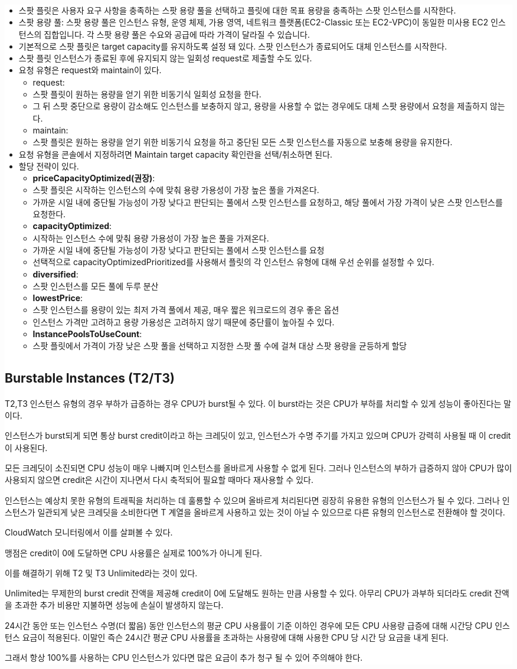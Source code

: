   - 스팟 플릿은 사용자 요구 사항을 충족하는 스팟 용량 풀을 선택하고 플릿에 대한 목표 용량을 충족하는 스팟 인스턴스를 시작한다.
  - 스팟 용량 풀: 스팟 용량 풀은 인스턴스 유형, 운영 체제, 가용 영역, 네트워크 플랫폼(EC2-Classic 또는 EC2-VPC)이 동일한 미사용 EC2 인스턴스의 집합입니다. 각 스팟 용량 풀은 수요와 공급에 따라 가격이 달라질 수 있습니다.
  - 기본적으로 스팟 플릿은 target capacity를 유지하도록 설정 돼 있다. 스팟 인스턴스가 종료되어도 대체 인스턴스를 시작한다.
  - 스팟 플릿 인스턴스가 종료된 후에 유지되지 않는 일회성 request로 제출할 수도 있다.
  - 요청 유형은 request와 maintain이 있다.
    - request:
    - 스팟 플릿이 원하는 용량을 얻기 위한 비동기식 일회성 요청을 한다.
    - 그 뒤 스팟 중단으로 용량이 감소해도 인스턴스를 보충하지 않고, 용량을 사용할 수 없는 경우에도 대체 스팟 용량에서 요청을 제출하지 않는다.
    - maintain:
    - 스팟 플릿은 원하는 용량을 얻기 위한 비동기식 요청을 하고 중단된 모든 스팟 인스턴스를 자동으로 보충해 용량을 유지한다.
  - 요청 유형을 콘솔에서 지정하려면 Maintain target capacity 확인란을 선택/취소하면 된다.
  - 할당 전략이 있다.
    - **priceCapacityOptimized(권장)**:
    - 스팟 플릿은 시작하는 인스턴스의 수에 맞춰 용량 가용성이 가장 높은 풀을 가져온다.
    - 가까운 시일 내에 중단될 가능성이 가장 낮다고 판단되는 풀에서 스팟 인스턴스를 요청하고, 해당 풀에서 가장 가격이 낮은 스팟 인스턴스를 요청한다.
    - **capacityOptimized**:
    - 시작하는 인스턴스 수에 맞춰 용량 가용성이 가장 높은 풀을 가져온다.
    - 가까운 시일 내에 중단될 가능성이 가장 낮다고 판단되는 풀에서 스팟 인스턴스를 요청
    - 선택적으로 capacityOptimizedPrioritized를 사용해서 플릿의 각 인스턴스 유형에 대해 우선 순위를 설정할 수 있다.
    - **diversified**:
    - 스팟 인스턴스를 모든 풀에 두루 분산
    - **lowestPrice**:
    - 스팟 인스턴스를 용량이 있는 최저 가격 풀에서 제공, 매우 짧은 워크로드의 경우 좋은 옵션
    - 인스턴스 가격만 고려하고 용량 가용성은 고려하지 않기 때문에 중단률이 높아질 수 있다.
    - **InstancePoolsToUseCount**:
    - 스팟 플릿에서 가격이 가장 낮은 스팟 풀을 선택하고 지정한 스팟 풀 수에 걸쳐 대상 스팟 용량을 균등하게 할당

## **Burstable Instances (T2/T3)**

T2,T3 인스턴스 유형의 경우 부하가 급증하는 경우 CPU가 burst될 수 있다.
이 burst라는 것은 CPU가 부하를 처리할 수 있게 성능이 좋아진다는 말이다.

인스턴스가 burst되게 되면 통상 burst credit이라고 하는 크레딧이 있고, 인스턴스가 수명 주기를 가지고 있으며 CPU가 강력히 사용될 때 이 credit이 사용된다.

모든 크레딧이 소진되면 CPU 성능이 매우 나빠지며 인스턴스를 올바르게 사용할 수 없게 된다.
그러나 인스턴스의 부하가 급증하지 않아 CPU가 많이 사용되지 않으면 credit은 시간이 지나면서 다시 축적되어 필요할 때마다 재사용할 수 있다.

인스턴스는 예상치 못한 유형의 트래픽을 처리하는 데 훌룡할 수 있으며 올바르게 처리된다면 굉장히 유용한 유형의 인스턴스가 될 수 있다.
그러나 인스턴스가 일관되게 낮은 크레딧을 소비한다면 T 계열을 올바르게 사용하고 있는 것이 아닐 수 있으므로 다른 유형의 인스턴스로 전환해야 할 것이다.

CloudWatch 모니터링에서 이를 살펴볼 수 있다.

맹점은 credit이 0에 도달하면 CPU 사용률은 실제로 100%가 아니게 된다.

이를 해결하기 위해 T2 및 T3 Unlimited라는 것이 있다.

Unlimited는 무제한의 burst credit 잔액을 제공해 credit이 0에 도달해도 원하는 만큼 사용할 수 있다.
아무리 CPU가 과부하 되더라도 credit 잔액을 초과한 추가 비용만 지불하면 성능에 손실이 발생하지 않는다.

24시간 동안 또는 인스턴스 수명(더 짧음) 동안 인스턴스의 평균 CPU 사용률이 기준 이하인 경우에 모든 CPU 사용량 급증에 대해 시간당 CPU 인스턴스 요금이 적용된다.
이말인 즉슨 24시간 평균 CPU 사용률을 초과하는 사용량에 대해 사용한 CPU 당 시간 당 요금을 내게 된다.

그래서 항상 100%를 사용하는 CPU 인스턴스가 있다면 많은 요금이 추가 청구 될 수 있어 주의해야 한다.
